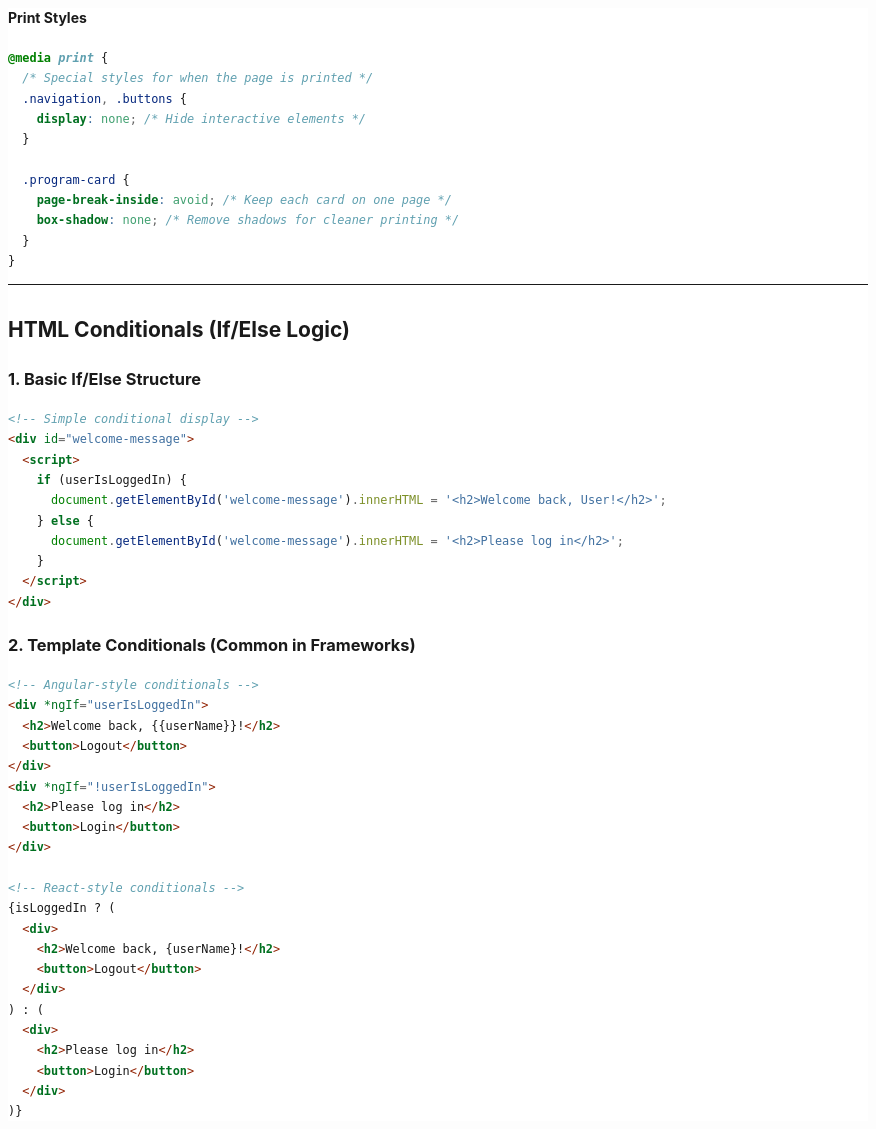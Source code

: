 #### Print Styles
```css
@media print {
  /* Special styles for when the page is printed */
  .navigation, .buttons {
    display: none; /* Hide interactive elements */
  }
  
  .program-card {
    page-break-inside: avoid; /* Keep each card on one page */
    box-shadow: none; /* Remove shadows for cleaner printing */
  }
}
```

---

## HTML Conditionals (If/Else Logic)

### 1. **Basic If/Else Structure**
```html
<!-- Simple conditional display -->
<div id="welcome-message">
  <script>
    if (userIsLoggedIn) {
      document.getElementById('welcome-message').innerHTML = '<h2>Welcome back, User!</h2>';
    } else {
      document.getElementById('welcome-message').innerHTML = '<h2>Please log in</h2>';
    }
  </script>
</div>
```

### 2. **Template Conditionals (Common in Frameworks)**
```html
<!-- Angular-style conditionals -->
<div *ngIf="userIsLoggedIn">
  <h2>Welcome back, {{userName}}!</h2>
  <button>Logout</button>
</div>
<div *ngIf="!userIsLoggedIn">
  <h2>Please log in</h2>
  <button>Login</button>
</div>

<!-- React-style conditionals -->
{isLoggedIn ? (
  <div>
    <h2>Welcome back, {userName}!</h2>
    <button>Logout</button>
  </div>
) : (
  <div>
    <h2>Please log in</h2>
    <button>Login</button>
  </div>
)}
```
